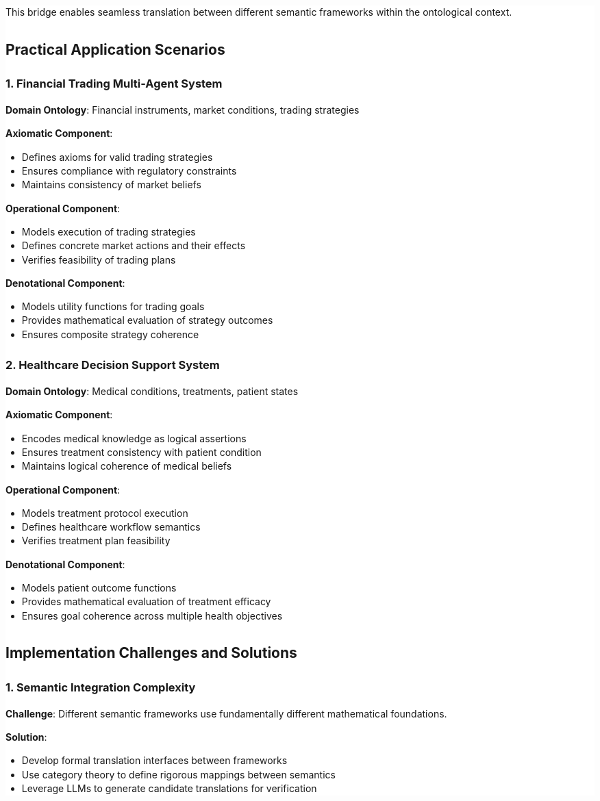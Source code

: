 This bridge enables seamless translation between different semantic frameworks within the ontological context.

## Practical Application Scenarios

### 1. Financial Trading Multi-Agent System

**Domain Ontology**: Financial instruments, market conditions, trading strategies

**Axiomatic Component**:
- Defines axioms for valid trading strategies
- Ensures compliance with regulatory constraints
- Maintains consistency of market beliefs

**Operational Component**:
- Models execution of trading strategies
- Defines concrete market actions and their effects
- Verifies feasibility of trading plans

**Denotational Component**:
- Models utility functions for trading goals
- Provides mathematical evaluation of strategy outcomes
- Ensures composite strategy coherence

### 2. Healthcare Decision Support System

**Domain Ontology**: Medical conditions, treatments, patient states

**Axiomatic Component**:
- Encodes medical knowledge as logical assertions
- Ensures treatment consistency with patient condition
- Maintains logical coherence of medical beliefs

**Operational Component**:
- Models treatment protocol execution
- Defines healthcare workflow semantics
- Verifies treatment plan feasibility

**Denotational Component**:
- Models patient outcome functions
- Provides mathematical evaluation of treatment efficacy
- Ensures goal coherence across multiple health objectives

## Implementation Challenges and Solutions

### 1. Semantic Integration Complexity

**Challenge**: Different semantic frameworks use fundamentally different mathematical foundations.

**Solution**: 
- Develop formal translation interfaces between frameworks
- Use category theory to define rigorous mappings between semantics
- Leverage LLMs to generate candidate translations for verification

